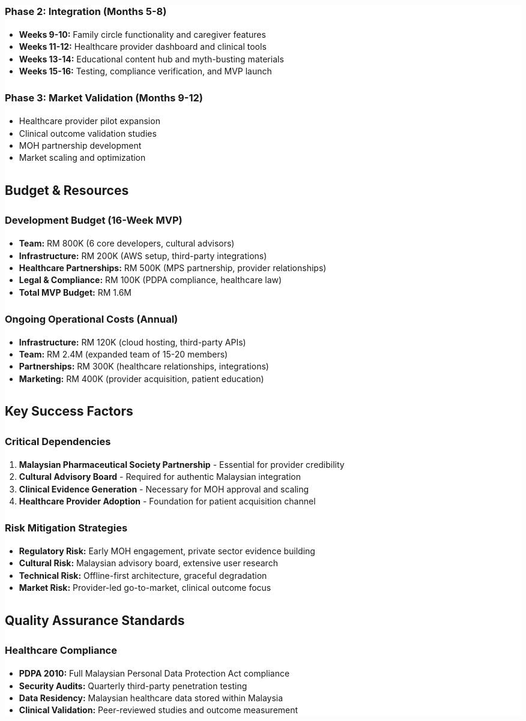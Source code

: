 ### Phase 2: Integration (Months 5-8)
- **Weeks 9-10:** Family circle functionality and caregiver features
- **Weeks 11-12:** Healthcare provider dashboard and clinical tools
- **Weeks 13-14:** Educational content hub and myth-busting materials
- **Weeks 15-16:** Testing, compliance verification, and MVP launch

### Phase 3: Market Validation (Months 9-12)
- Healthcare provider pilot expansion
- Clinical outcome validation studies
- MOH partnership development
- Market scaling and optimization

## Budget & Resources

### Development Budget (16-Week MVP)
- **Team:** RM 800K (6 core developers, cultural advisors)
- **Infrastructure:** RM 200K (AWS setup, third-party integrations)
- **Healthcare Partnerships:** RM 500K (MPS partnership, provider relationships)
- **Legal & Compliance:** RM 100K (PDPA compliance, healthcare law)
- **Total MVP Budget:** RM 1.6M

### Ongoing Operational Costs (Annual)
- **Infrastructure:** RM 120K (cloud hosting, third-party APIs)
- **Team:** RM 2.4M (expanded team of 15-20 members)
- **Partnerships:** RM 300K (healthcare relationships, integrations)
- **Marketing:** RM 400K (provider acquisition, patient education)

## Key Success Factors

### Critical Dependencies
1. **Malaysian Pharmaceutical Society Partnership** - Essential for provider credibility
2. **Cultural Advisory Board** - Required for authentic Malaysian integration
3. **Clinical Evidence Generation** - Necessary for MOH approval and scaling
4. **Healthcare Provider Adoption** - Foundation for patient acquisition channel

### Risk Mitigation Strategies
- **Regulatory Risk:** Early MOH engagement, private sector evidence building
- **Cultural Risk:** Malaysian advisory board, extensive user research
- **Technical Risk:** Offline-first architecture, graceful degradation
- **Market Risk:** Provider-led go-to-market, clinical outcome focus

## Quality Assurance Standards

### Healthcare Compliance
- **PDPA 2010:** Full Malaysian Personal Data Protection Act compliance
- **Security Audits:** Quarterly third-party penetration testing
- **Data Residency:** Malaysian healthcare data stored within Malaysia
- **Clinical Validation:** Peer-reviewed studies and outcome measurement
